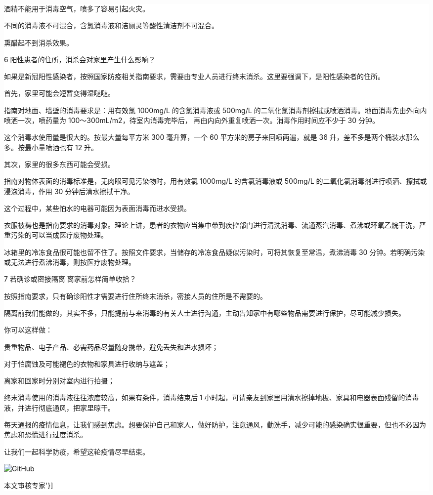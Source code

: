 

酒精不能用于消毒空气，喷多了容易引起火灾。





不同的消毒液不可混合，含氯消毒液和洁厕灵等酸性清洁剂不可混合。





熏醋起不到消杀效果。





6 阳性患者的住所，消杀会对家里产生什么影响？

如果是新冠阳性感染者，按照国家防疫相关指南要求，需要由专业人员进行终末消杀。这里要强调下，是阳性感染者的住所。

首先，家里可能会短暂变得湿哒哒。

指南对地面、墙壁的消毒要求是：用有效氯 1000mg/L 的含氯消毒液或 500mg/L 的二氧化氯消毒剂擦拭或喷洒消毒。地面消毒先由外向内喷洒一次，喷药量为 100～300mL/m2，待室内消毒完毕后， 再由内向外重复喷洒一次。消毒作用时间应不少于 30 分钟。

这个消毒水使用量是很大的。按最大量每平方米 300 毫升算，一个 60 平方米的房子来回喷两遍，就是 36 升，差不多是两个桶装水那么多。按最小量喷洒也有 12 升。

其次，家里的很多东西可能会受损。

指南对物体表面的消毒标准是，无肉眼可见污染物时，用有效氯 1000mg/L 的含氯消毒液或 500mg/L 的二氧化氯消毒剂进行喷洒、擦拭或浸泡消毒，作用 30 分钟后清水擦拭干净。

这个过程中，某些怕水的电器可能因为表面消毒而进水受损。

衣服被褥也是指南要求的消毒对象。理论上讲，患者的衣物应当集中带到疾控部门进行清洗消毒、流通蒸汽消毒、煮沸或环氧乙烷干洗，严重污染的可以当成医疗废物处理。

冰箱里的冷冻食品很可能也留不住了。按照文件要求，当储存的冷冻食品疑似污染时，可将其恢复至常温，煮沸消毒 30 分钟。若明确污染或无法进行煮沸消毒，则按医疗废物处理。

7 若确诊或密接隔离 离家前怎样简单收拾？

按照指南要求，只有确诊阳性才需要进行住所终末消杀，密接人员的住所是不需要的。

隔离前我们能做的，其实不多，只能提前与来消毒的有关人士进行沟通，主动告知家中有哪些物品需要进行保护，尽可能减少损失。

你可以这样做：





贵重物品、电子产品、必需药品尽量随身携带，避免丢失和进水损坏；





对于怕腐蚀及可能褪色的衣物和家具进行收纳与遮盖；





离家和回家时分别对室内进行拍摄；





终末消毒使用的消毒液往往浓度较高，如果有条件，消毒结束后 1 小时起，可请亲友到家里用清水擦掉地板、家具和电器表面残留的消毒液，并进行彻底通风，把家里晾干。

每天通报的疫情信息，让我们感到焦虑。想要保护自己和家人，做好防护，注意通风，勤洗手，减少可能的感染确实很重要，但也不必因为焦虑和恐慌进行过度消杀。

让我们一起科学防疫，希望这轮疫情尽早结束。

![GitHub](https://chinadigitaltimes.net/chinese/files/2022/05/Screen-Shot-2022-05-11-at-9.31.34-AM.png)

本文审核专家'}]